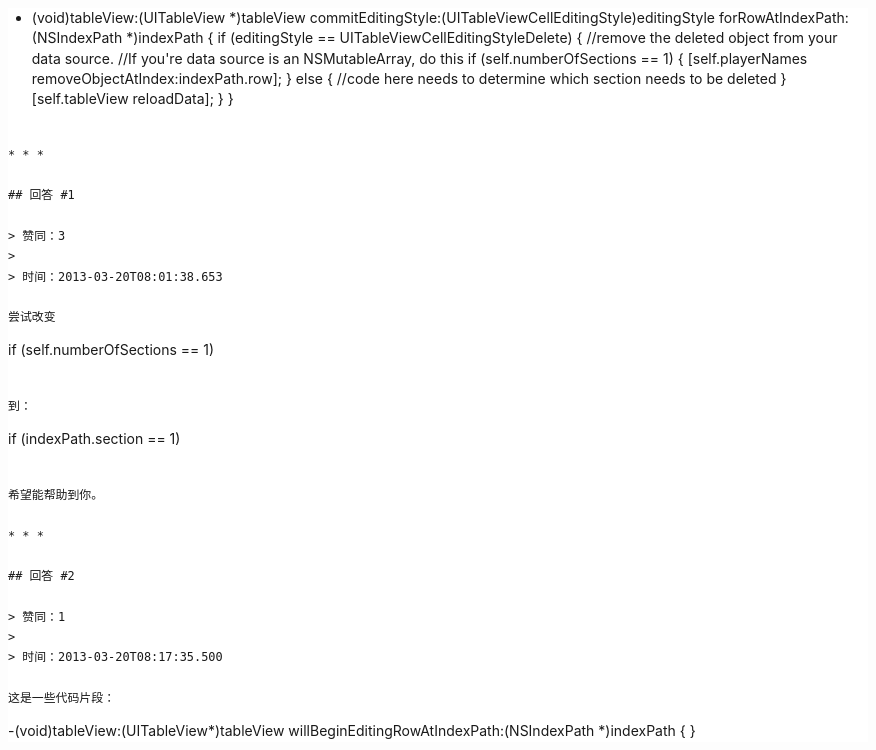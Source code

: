 ```

```
- (void)tableView:(UITableView *)tableView commitEditingStyle:(UITableViewCellEditingStyle)editingStyle forRowAtIndexPath:(NSIndexPath *)indexPath {
    if (editingStyle == UITableViewCellEditingStyleDelete) {
        //remove the deleted object from your data source.
        //If you're data source is an NSMutableArray, do this
        if (self.numberOfSections == 1)
        {
            [self.playerNames removeObjectAtIndex:indexPath.row];
        }
        else
        {
            //code here needs to determine which section needs to be deleted
        }
        [self.tableView reloadData];
    }
} 
```

* * *

## 回答 #1

> 赞同：3
> 
> 时间：2013-03-20T08:01:38.653

尝试改变

```
if (self.numberOfSections == 1) 
```

到：

```
if (indexPath.section == 1) 
```

希望能帮助到你。

* * *

## 回答 #2

> 赞同：1
> 
> 时间：2013-03-20T08:17:35.500

这是一些代码片段：

```
-(void)tableView:(UITableView*)tableView willBeginEditingRowAtIndexPath:(NSIndexPath *)indexPath {
}
